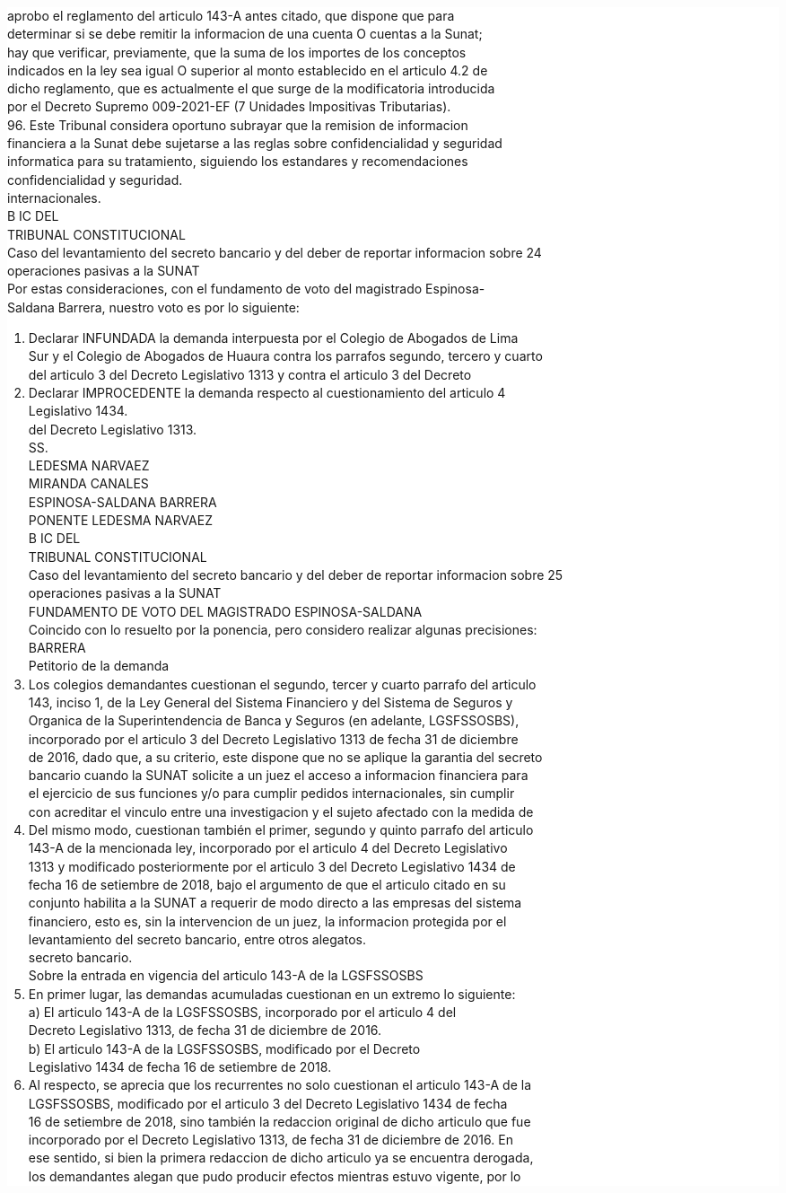 aprobo el reglamento del articulo 143-A antes citado, que dispone que para  
determinar si se debe remitir la informacion de una cuenta O cuentas a la Sunat;  
hay que verificar, previamente, que la suma de los importes de los conceptos  
indicados en la ley sea igual O superior al monto establecido en el articulo 4.2 de  
dicho reglamento, que es actualmente el que surge de la modificatoria introducida  
por el Decreto Supremo 009-2021-EF (7 Unidades Impositivas Tributarias).  
96. Este Tribunal considera oportuno subrayar que la remision de informacion  
financiera a la Sunat debe sujetarse a las reglas sobre confidencialidad y seguridad  
informatica para su tratamiento, siguiendo los estandares y recomendaciones  
confidencialidad y seguridad.  
internacionales.  
B IC DEL  
TRIBUNAL CONSTITUCIONAL  
Caso del levantamiento del secreto bancario y del deber de reportar informacion sobre 24  
operaciones pasivas a la SUNAT  
Por estas consideraciones, con el fundamento de voto del magistrado Espinosa-  
Saldana Barrera, nuestro voto es por lo siguiente:  
1. Declarar INFUNDADA la demanda interpuesta por el Colegio de Abogados de Lima  
Sur y el Colegio de Abogados de Huaura contra los parrafos segundo, tercero y cuarto  
del articulo 3 del Decreto Legislativo 1313 y contra el articulo 3 del Decreto  
2. Declarar IMPROCEDENTE la demanda respecto al cuestionamiento del articulo 4  
Legislativo 1434.  
del Decreto Legislativo 1313.  
SS.  
LEDESMA NARVAEZ  
MIRANDA CANALES  
ESPINOSA-SALDANA BARRERA  
PONENTE LEDESMA NARVAEZ  
B IC DEL  
TRIBUNAL CONSTITUCIONAL  
Caso del levantamiento del secreto bancario y del deber de reportar informacion sobre 25  
operaciones pasivas a la SUNAT  
FUNDAMENTO DE VOTO DEL MAGISTRADO ESPINOSA-SALDANA  
Coincido con lo resuelto por la ponencia, pero considero realizar algunas precisiones:  
BARRERA  
Petitorio de la demanda  
1. Los colegios demandantes cuestionan el segundo, tercer y cuarto parrafo del articulo  
143, inciso 1, de la Ley General del Sistema Financiero y del Sistema de Seguros y  
Organica de la Superintendencia de Banca y Seguros (en adelante, LGSFSSOSBS),  
incorporado por el articulo 3 del Decreto Legislativo 1313 de fecha 31 de diciembre  
de 2016, dado que, a su criterio, este dispone que no se aplique la garantia del secreto  
bancario cuando la SUNAT solicite a un juez el acceso a informacion financiera para  
el ejercicio de sus funciones y/o para cumplir pedidos internacionales, sin cumplir  
con acreditar el vinculo entre una investigacion y el sujeto afectado con la medida de  
2. Del mismo modo, cuestionan también el primer, segundo y quinto parrafo del articulo  
143-A de la mencionada ley, incorporado por el articulo 4 del Decreto Legislativo  
1313 y modificado posteriormente por el articulo 3 del Decreto Legislativo 1434 de  
fecha 16 de setiembre de 2018, bajo el argumento de que el articulo citado en su  
conjunto habilita a la SUNAT a requerir de modo directo a las empresas del sistema  
financiero, esto es, sin la intervencion de un juez, la informacion protegida por el  
levantamiento del secreto bancario, entre otros alegatos.  
secreto bancario.  
Sobre la entrada en vigencia del articulo 143-A de la LGSFSSOSBS  
3. En primer lugar, las demandas acumuladas cuestionan en un extremo lo siguiente:  
a) El articulo 143-A de la LGSFSSOSBS, incorporado por el articulo 4 del  
Decreto Legislativo 1313, de fecha 31 de diciembre de 2016.  
b) El articulo 143-A de la LGSFSSOSBS, modificado por el Decreto  
Legislativo 1434 de fecha 16 de setiembre de 2018.  
4. Al respecto, se aprecia que los recurrentes no solo cuestionan el articulo 143-A de la  
LGSFSSOSBS, modificado por el articulo 3 del Decreto Legislativo 1434 de fecha  
16 de setiembre de 2018, sino también la redaccion original de dicho articulo que fue  
incorporado por el Decreto Legislativo 1313, de fecha 31 de diciembre de 2016. En  
ese sentido, si bien la primera redaccion de dicho articulo ya se encuentra derogada,  
los demandantes alegan que pudo producir efectos mientras estuvo vigente, por lo  
